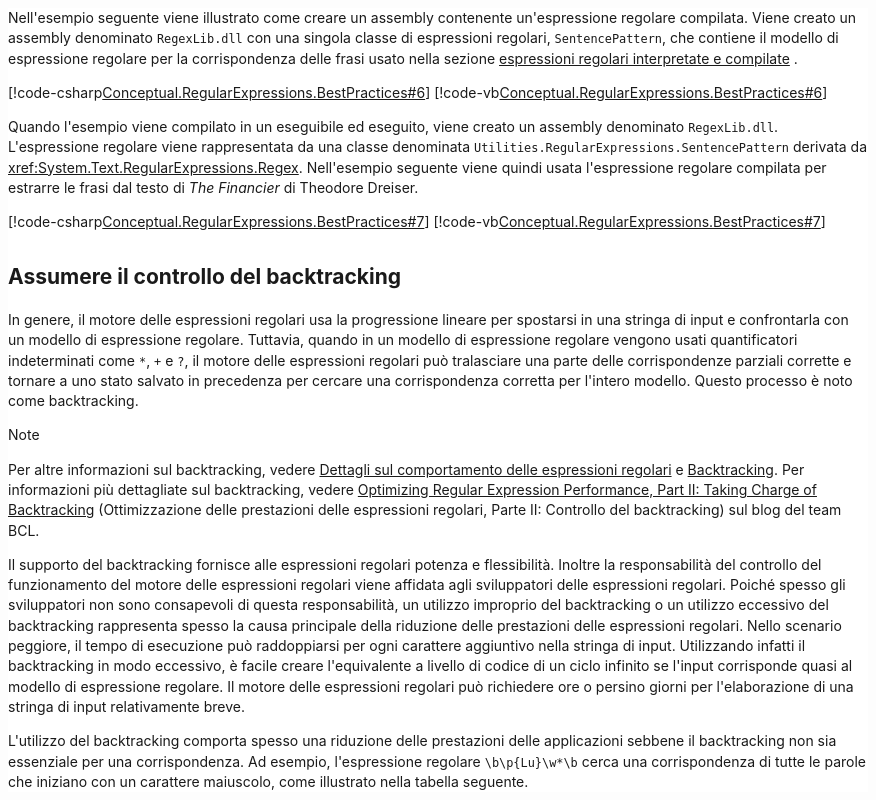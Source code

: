 Nell'esempio seguente viene illustrato come creare un assembly contenente un'espressione regolare compilata. Viene creato un assembly denominato `RegexLib.dll` con una singola classe di espressioni regolari, `SentencePattern`, che contiene il modello di espressione regolare per la corrispondenza delle frasi usato nella sezione [espressioni regolari interpretate e compilate](#interpreted-vs-compiled-regular-expressions) .

[!code-csharp[Conceptual.RegularExpressions.BestPractices#6](../../../samples/snippets/csharp/VS_Snippets_CLR/conceptual.regularexpressions.bestpractices/cs/compile1.cs#6)]
[!code-vb[Conceptual.RegularExpressions.BestPractices#6](../../../samples/snippets/visualbasic/VS_Snippets_CLR/conceptual.regularexpressions.bestpractices/vb/compile1.vb#6)]

Quando l'esempio viene compilato in un eseguibile ed eseguito, viene creato un assembly denominato `RegexLib.dll`. L'espressione regolare viene rappresentata da una classe denominata `Utilities.RegularExpressions.SentencePattern` derivata da <xref:System.Text.RegularExpressions.Regex>. Nell'esempio seguente viene quindi usata l'espressione regolare compilata per estrarre le frasi dal testo di *The Financier* di Theodore Dreiser.

[!code-csharp[Conceptual.RegularExpressions.BestPractices#7](../../../samples/snippets/csharp/VS_Snippets_CLR/conceptual.regularexpressions.bestpractices/cs/compile2.cs#7)]
[!code-vb[Conceptual.RegularExpressions.BestPractices#7](../../../samples/snippets/visualbasic/VS_Snippets_CLR/conceptual.regularexpressions.bestpractices/vb/compile2.vb#7)]

## <a name="take-charge-of-backtracking"></a>Assumere il controllo del backtracking

In genere, il motore delle espressioni regolari usa la progressione lineare per spostarsi in una stringa di input e confrontarla con un modello di espressione regolare. Tuttavia, quando in un modello di espressione regolare vengono usati quantificatori indeterminati come `*`, `+` e `?`, il motore delle espressioni regolari può tralasciare una parte delle corrispondenze parziali corrette e tornare a uno stato salvato in precedenza per cercare una corrispondenza corretta per l'intero modello. Questo processo è noto come backtracking.

> [!NOTE]
> Per altre informazioni sul backtracking, vedere [Dettagli sul comportamento delle espressioni regolari](../../../docs/standard/base-types/details-of-regular-expression-behavior.md) e [Backtracking](../../../docs/standard/base-types/backtracking-in-regular-expressions.md). Per informazioni più dettagliate sul backtracking, vedere [Optimizing Regular Expression Performance, Part II: Taking Charge of Backtracking](https://blogs.msdn.microsoft.com/bclteam/2010/08/03/optimizing-regular-expression-performance-part-ii-taking-charge-of-backtracking-ron-petrusha/) (Ottimizzazione delle prestazioni delle espressioni regolari, Parte II: Controllo del backtracking) sul blog del team BCL.

Il supporto del backtracking fornisce alle espressioni regolari potenza e flessibilità. Inoltre la responsabilità del controllo del funzionamento del motore delle espressioni regolari viene affidata agli sviluppatori delle espressioni regolari. Poiché spesso gli sviluppatori non sono consapevoli di questa responsabilità, un utilizzo improprio del backtracking o un utilizzo eccessivo del backtracking rappresenta spesso la causa principale della riduzione delle prestazioni delle espressioni regolari. Nello scenario peggiore, il tempo di esecuzione può raddoppiarsi per ogni carattere aggiuntivo nella stringa di input. Utilizzando infatti il backtracking in modo eccessivo, è facile creare l'equivalente a livello di codice di un ciclo infinito se l'input corrisponde quasi al modello di espressione regolare. Il motore delle espressioni regolari può richiedere ore o persino giorni per l'elaborazione di una stringa di input relativamente breve.

L'utilizzo del backtracking comporta spesso una riduzione delle prestazioni delle applicazioni sebbene il backtracking non sia essenziale per una corrispondenza. Ad esempio, l'espressione regolare `\b\p{Lu}\w*\b` cerca una corrispondenza di tutte le parole che iniziano con un carattere maiuscolo, come illustrato nella tabella seguente.
